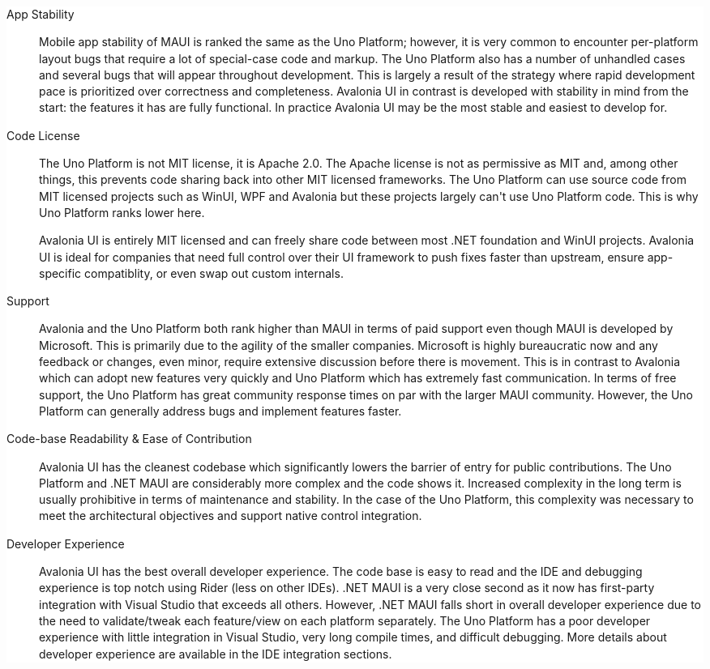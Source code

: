   <dt>App Stability</dt>
  <dd>

Mobile app stability of MAUI is ranked the same as the Uno Platform; however, it is very common to encounter per-platform layout bugs that require a lot of special-case code and markup. The Uno Platform also has a number of unhandled cases and several bugs that will appear throughout development. This is largely a result of the strategy where rapid development pace is prioritized over correctness and completeness. Avalonia UI in contrast is developed with stability in mind from the start: the features it has are fully functional. In practice Avalonia UI may be the most stable and easiest to develop for.
  </dd>

  <dt>Code License</dt>
  <dd>

The Uno Platform is not MIT license, it is Apache 2.0. The Apache license is not as permissive as MIT and, among other things, this prevents code sharing back into other MIT licensed frameworks. The Uno Platform can use source code from MIT licensed projects such as WinUI, WPF and Avalonia but these projects largely can't use Uno Platform code. This is why Uno Platform ranks lower here.

Avalonia UI is entirely MIT licensed and can freely share code between most .NET foundation and WinUI projects. Avalonia UI is ideal for companies that need full control over their UI framework to push fixes faster than upstream, ensure app-specific compatiblity, or even swap out custom internals.
  </dd>

  <dt>Support</dt>
  <dd>

Avalonia and the Uno Platform both rank higher than MAUI in terms of paid support even though MAUI is developed by Microsoft. This is primarily due to the agility of the smaller companies. Microsoft is highly bureaucratic now and any feedback or changes, even minor, require extensive discussion before there is movement. This is in contrast to Avalonia which can adopt new features very quickly and Uno Platform which has extremely fast communication. In terms of free support, the Uno Platform has great community response times on par with the larger MAUI community. However, the Uno Platform can generally address bugs and implement features faster.
  </dd>

  <dt>Code-base Readability & Ease of Contribution</dt>
  <dd>

Avalonia UI has the cleanest codebase which significantly lowers the barrier of entry for public contributions. The Uno Platform and .NET MAUI are considerably more complex and the code shows it. Increased complexity in the long term is usually prohibitive in terms of maintenance and stability. In the case of the Uno Platform, this complexity was necessary to meet the architectural objectives and support native control integration.
  </dd>

  <dt>Developer Experience</dt>
  <dd>

Avalonia UI has the best overall developer experience. The code base is easy to read and the IDE and debugging experience is top notch using Rider (less on other IDEs). .NET MAUI is a very close second as it now has first-party integration with Visual Studio that exceeds all others. However, .NET MAUI falls short in overall developer experience due to the need to validate/tweak each feature/view on each platform separately. The Uno Platform has a poor developer experience with little integration in Visual Studio, very long compile times, and difficult debugging. More details about developer experience are available in the IDE integration sections.
  </dd>
